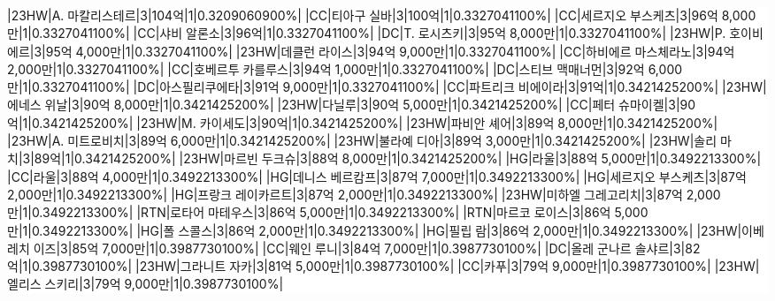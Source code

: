 |23HW|A. 마칼리스테르|3|104억|1|0.3209060900%|
|CC|티아구 실바|3|100억|1|0.3327041100%|
|CC|세르지오 부스케츠|3|96억 8,000만|1|0.3327041100%|
|CC|샤비 알론소|3|96억|1|0.3327041100%|
|DC|T. 로시츠키|3|95억 8,000만|1|0.3327041100%|
|23HW|P. 호이비에르|3|95억 4,000만|1|0.3327041100%|
|23HW|데클런 라이스|3|94억 9,000만|1|0.3327041100%|
|CC|하비에르 마스체라노|3|94억 2,000만|1|0.3327041100%|
|CC|호베르투 카를루스|3|94억 1,000만|1|0.3327041100%|
|DC|스티브 맥매너먼|3|92억 6,000만|1|0.3327041100%|
|DC|아스필리쿠에타|3|91억 9,000만|1|0.3327041100%|
|CC|파트리크 비에이라|3|91억|1|0.3421425200%|
|23HW|에네스 위날|3|90억 8,000만|1|0.3421425200%|
|23HW|다닐루|3|90억 5,000만|1|0.3421425200%|
|CC|페터 슈마이켈|3|90억|1|0.3421425200%|
|23HW|M. 카이세도|3|90억|1|0.3421425200%|
|23HW|파비안 셰어|3|89억 8,000만|1|0.3421425200%|
|23HW|A. 미트로비치|3|89억 6,000만|1|0.3421425200%|
|23HW|불라예 디아|3|89억 3,000만|1|0.3421425200%|
|23HW|솔리 마치|3|89억|1|0.3421425200%|
|23HW|마르빈 두크슈|3|88억 8,000만|1|0.3421425200%|
|HG|라울|3|88억 5,000만|1|0.3492213300%|
|CC|라울|3|88억 4,000만|1|0.3492213300%|
|HG|데니스 베르캄프|3|87억 7,000만|1|0.3492213300%|
|HG|세르지오 부스케츠|3|87억 2,000만|1|0.3492213300%|
|HG|프랑크 레이카르트|3|87억 2,000만|1|0.3492213300%|
|23HW|미하엘 그레고리치|3|87억 2,000만|1|0.3492213300%|
|RTN|로타어 마테우스|3|86억 5,000만|1|0.3492213300%|
|RTN|마르코 로이스|3|86억 5,000만|1|0.3492213300%|
|HG|폴 스콜스|3|86억 2,000만|1|0.3492213300%|
|HG|필립 람|3|86억 2,000만|1|0.3492213300%|
|23HW|이베레치 이즈|3|85억 7,000만|1|0.3987730100%|
|CC|웨인 루니|3|84억 7,000만|1|0.3987730100%|
|DC|올레 군나르 솔샤르|3|82억|1|0.3987730100%|
|23HW|그라니트 자카|3|81억 5,000만|1|0.3987730100%|
|CC|카푸|3|79억 9,000만|1|0.3987730100%|
|23HW|엘리스 스키리|3|79억 9,000만|1|0.3987730100%|